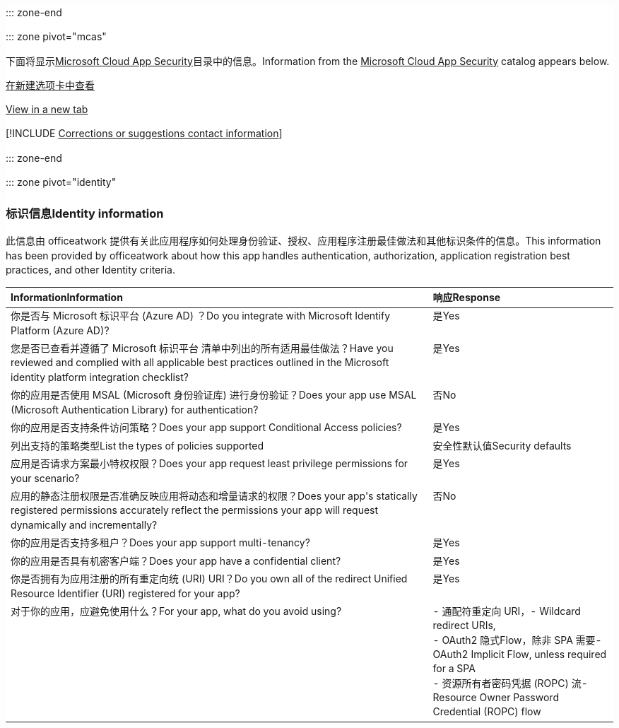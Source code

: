 ::: zone-end

::: zone pivot="mcas"

<span data-ttu-id="e1c2a-203">下面将显示[Microsoft Cloud App Security](https://www.microsoft.com/enterprise-mobility-security/cloud-app-security)目录中的信息。</span><span class="sxs-lookup"><span data-stu-id="e1c2a-203">Information from the [Microsoft Cloud App Security](https://www.microsoft.com/enterprise-mobility-security/cloud-app-security) catalog appears below.</span></span>

<iframe height='1020' title='<span data-ttu-id="e1c2a-204">Microsoft Cloud App Security信息</span><span class="sxs-lookup"><span data-stu-id="e1c2a-204">Microsoft Cloud App Security Information</span></span>' src='https://appmcasinfoprod.azurewebsites.net/#/dashboard/35385' frameborder='no' style='width: 100%;'></iframe><span data-ttu-id="e1c2a-205">

<a href="https://appmcasinfoprod.azurewebsites.net/#/dashboard/35385" target="_blank">在新建选项卡中查看</a></span><span class="sxs-lookup"><span data-stu-id="e1c2a-205">

<a href="https://appmcasinfoprod.azurewebsites.net/#/dashboard/35385" target="_blank">View in a new tab</a></span></span>

[!INCLUDE [Corrections or suggestions contact information](../includes/corrections-or-suggestions.md)]

::: zone-end

::: zone pivot="identity"

### <a name="identity-information"></a><span data-ttu-id="e1c2a-206">标识信息</span><span class="sxs-lookup"><span data-stu-id="e1c2a-206">Identity information</span></span>

<span data-ttu-id="e1c2a-207">此信息由 officeatwork 提供有关此应用程序如何处理身份验证、授权、应用程序注册最佳做法和其他标识条件的信息。</span><span class="sxs-lookup"><span data-stu-id="e1c2a-207">This information has been provided by officeatwork about how this app handles authentication, authorization, application registration best practices, and other Identity criteria.</span></span>

| <span data-ttu-id="e1c2a-208">**Information**</span><span class="sxs-lookup"><span data-stu-id="e1c2a-208">**Information**</span></span> | <span data-ttu-id="e1c2a-209">**响应**</span><span class="sxs-lookup"><span data-stu-id="e1c2a-209">**Response**</span></span> |
|:----------------|:-------------|
| <span data-ttu-id="e1c2a-210">你是否与 Microsoft 标识平台 (Azure AD) ？</span><span class="sxs-lookup"><span data-stu-id="e1c2a-210">Do you integrate with Microsoft Identify Platform (Azure AD)?</span></span>  | <span data-ttu-id="e1c2a-211">是</span><span class="sxs-lookup"><span data-stu-id="e1c2a-211">Yes</span></span> |
| <span data-ttu-id="e1c2a-212">您是否已查看并遵循了 Microsoft 标识平台 清单中列出的所有适用最佳做法？</span><span class="sxs-lookup"><span data-stu-id="e1c2a-212">Have you reviewed and complied with all applicable best practices outlined in the Microsoft identity platform integration checklist?</span></span>  | <span data-ttu-id="e1c2a-213">是</span><span class="sxs-lookup"><span data-stu-id="e1c2a-213">Yes</span></span> |
| <span data-ttu-id="e1c2a-214">你的应用是否使用 MSAL (Microsoft 身份验证库) 进行身份验证？</span><span class="sxs-lookup"><span data-stu-id="e1c2a-214">Does your app use MSAL (Microsoft Authentication Library) for authentication?</span></span> | <span data-ttu-id="e1c2a-215">否</span><span class="sxs-lookup"><span data-stu-id="e1c2a-215">No</span></span> |
| <span data-ttu-id="e1c2a-216">你的应用是否支持条件访问策略？</span><span class="sxs-lookup"><span data-stu-id="e1c2a-216">Does your app support Conditional Access policies?</span></span> | <span data-ttu-id="e1c2a-217">是</span><span class="sxs-lookup"><span data-stu-id="e1c2a-217">Yes</span></span> |
| <span data-ttu-id="e1c2a-218">列出支持的策略类型</span><span class="sxs-lookup"><span data-stu-id="e1c2a-218">List the types of policies supported</span></span> | <span data-ttu-id="e1c2a-219">安全性默认值</span><span class="sxs-lookup"><span data-stu-id="e1c2a-219">Security defaults</span></span> |
| <span data-ttu-id="e1c2a-220">应用是否请求方案最小特权权限？</span><span class="sxs-lookup"><span data-stu-id="e1c2a-220">Does your app request least privilege permissions for your scenario?</span></span> | <span data-ttu-id="e1c2a-221">是</span><span class="sxs-lookup"><span data-stu-id="e1c2a-221">Yes</span></span> |
| <span data-ttu-id="e1c2a-222">应用的静态注册权限是否准确反映应用将动态和增量请求的权限？</span><span class="sxs-lookup"><span data-stu-id="e1c2a-222">Does your app's statically registered permissions accurately reflect the permissions your app will request dynamically and incrementally?</span></span> | <span data-ttu-id="e1c2a-223">否</span><span class="sxs-lookup"><span data-stu-id="e1c2a-223">No</span></span> |
| <span data-ttu-id="e1c2a-224">你的应用是否支持多租户？</span><span class="sxs-lookup"><span data-stu-id="e1c2a-224">Does your app support multi-tenancy?</span></span> | <span data-ttu-id="e1c2a-225">是</span><span class="sxs-lookup"><span data-stu-id="e1c2a-225">Yes</span></span> |
| <span data-ttu-id="e1c2a-226">你的应用是否具有机密客户端？</span><span class="sxs-lookup"><span data-stu-id="e1c2a-226">Does your app have a confidential client?</span></span> | <span data-ttu-id="e1c2a-227">是</span><span class="sxs-lookup"><span data-stu-id="e1c2a-227">Yes</span></span> |
| <span data-ttu-id="e1c2a-228">你是否拥有为应用注册的所有重定向统 (URI) URI？</span><span class="sxs-lookup"><span data-stu-id="e1c2a-228">Do you own all of the redirect Unified Resource Identifier (URI) registered for your app?</span></span> | <span data-ttu-id="e1c2a-229">是</span><span class="sxs-lookup"><span data-stu-id="e1c2a-229">Yes</span></span> |
| <span data-ttu-id="e1c2a-230">对于你的应用，应避免使用什么？</span><span class="sxs-lookup"><span data-stu-id="e1c2a-230">For your app, what do you avoid using?</span></span> | <span data-ttu-id="e1c2a-231">- 通配符重定向 URI，</span><span class="sxs-lookup"><span data-stu-id="e1c2a-231">- Wildcard redirect URIs,</span></span><br/><span data-ttu-id="e1c2a-232">- OAuth2 隐式Flow，除非 SPA 需要</span><span class="sxs-lookup"><span data-stu-id="e1c2a-232">- OAuth2 Implicit Flow, unless required for a SPA</span></span><br/><span data-ttu-id="e1c2a-233">- 资源所有者密码凭据 (ROPC) 流</span><span class="sxs-lookup"><span data-stu-id="e1c2a-233">- Resource Owner Password Credential (ROPC) flow</span></span> |